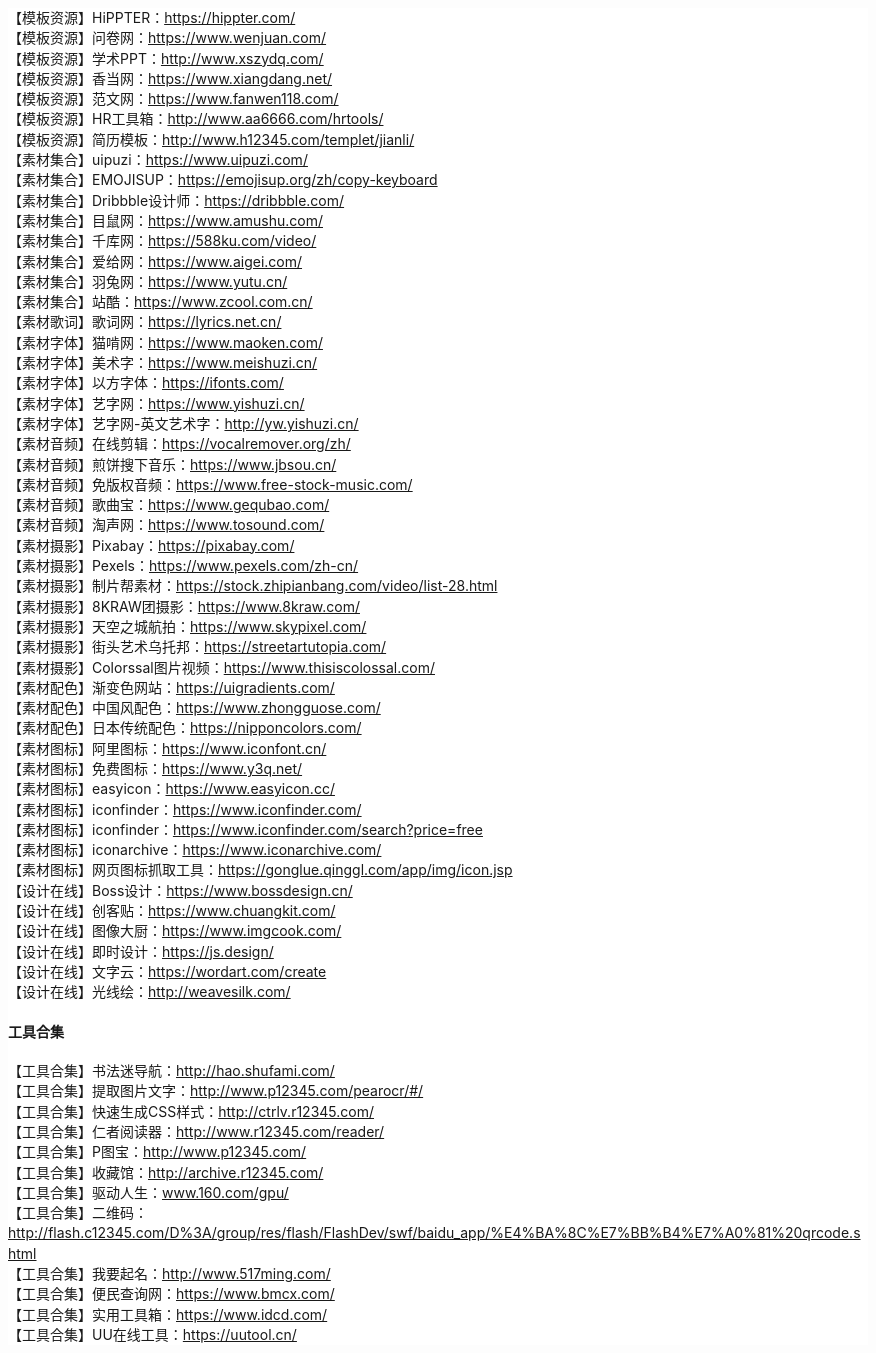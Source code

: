 【模板资源】HiPPTER：https://hippter.com/  
【模板资源】问卷网：https://www.wenjuan.com/  
【模板资源】学术PPT：http://www.xszydq.com/  
【模板资源】香当网：https://www.xiangdang.net/  
【模板资源】范文网：https://www.fanwen118.com/  
【模板资源】HR工具箱：http://www.aa6666.com/hrtools/  
【模板资源】简历模板：http://www.h12345.com/templet/jianli/  
【素材集合】uipuzi：https://www.uipuzi.com/  
【素材集合】EMOJISUP：https://emojisup.org/zh/copy-keyboard  
【素材集合】Dribbble设计师：https://dribbble.com/  
【素材集合】目鼠网：https://www.amushu.com/  
【素材集合】千库网：https://588ku.com/video/  
【素材集合】爱给网：https://www.aigei.com/  
【素材集合】羽兔网：https://www.yutu.cn/  
【素材集合】站酷：https://www.zcool.com.cn/  
【素材歌词】歌词网：https://lyrics.net.cn/  
【素材字体】猫啃网：https://www.maoken.com/  
【素材字体】美术字：https://www.meishuzi.cn/  
【素材字体】以方字体：https://ifonts.com/  
【素材字体】艺字网：https://www.yishuzi.cn/  
【素材字体】艺字网-英文艺术字：http://yw.yishuzi.cn/  
【素材音频】在线剪辑：https://vocalremover.org/zh/  
【素材音频】煎饼搜下音乐：https://www.jbsou.cn/  
【素材音频】免版权音频：https://www.free-stock-music.com/  
【素材音频】歌曲宝：https://www.gequbao.com/  
【素材音频】淘声网：https://www.tosound.com/  
【素材摄影】Pixabay：https://pixabay.com/  
【素材摄影】Pexels：https://www.pexels.com/zh-cn/  
【素材摄影】制片帮素材：https://stock.zhipianbang.com/video/list-28.html  
【素材摄影】8KRAW团摄影：https://www.8kraw.com/  
【素材摄影】天空之城航拍：https://www.skypixel.com/  
【素材摄影】街头艺术乌托邦：https://streetartutopia.com/  
【素材摄影】Colorssal图片视频：https://www.thisiscolossal.com/  
【素材配色】渐变色网站：https://uigradients.com/  
【素材配色】中国风配色：https://www.zhongguose.com/  
【素材配色】日本传统配色：https://nipponcolors.com/  
【素材图标】阿里图标：https://www.iconfont.cn/  
【素材图标】免费图标：https://www.y3q.net/  
【素材图标】easyicon：https://www.easyicon.cc/  
【素材图标】iconfinder：https://www.iconfinder.com/  
【素材图标】iconfinder：https://www.iconfinder.com/search?price=free  
【素材图标】iconarchive：https://www.iconarchive.com/  
【素材图标】网页图标抓取工具：https://gonglue.qinggl.com/app/img/icon.jsp  
【设计在线】Boss设计：https://www.bossdesign.cn/  
【设计在线】创客贴：https://www.chuangkit.com/  
【设计在线】图像大厨：https://www.imgcook.com/  
【设计在线】即时设计：https://js.design/  
【设计在线】文字云：https://wordart.com/create  
【设计在线】光线绘：http://weavesilk.com/  
#### 工具合集  
【工具合集】书法迷导航：http://hao.shufami.com/  
【工具合集】提取图片文字：http://www.p12345.com/pearocr/#/  
【工具合集】快速生成CSS样式：http://ctrlv.r12345.com/  
【工具合集】仁者阅读器：http://www.r12345.com/reader/  
【工具合集】P图宝：http://www.p12345.com/  
【工具合集】收藏馆：http://archive.r12345.com/  
【工具合集】驱动人生：www.160.com/gpu/  
【工具合集】二维码：http://flash.c12345.com/D%3A/group/res/flash/FlashDev/swf/baidu_app/%E4%BA%8C%E7%BB%B4%E7%A0%81%20qrcode.shtml  
【工具合集】我要起名：http://www.517ming.com/  
【工具合集】便民查询网：https://www.bmcx.com/  
【工具合集】实用工具箱：https://www.idcd.com/  
【工具合集】UU在线工具：https://uutool.cn/  